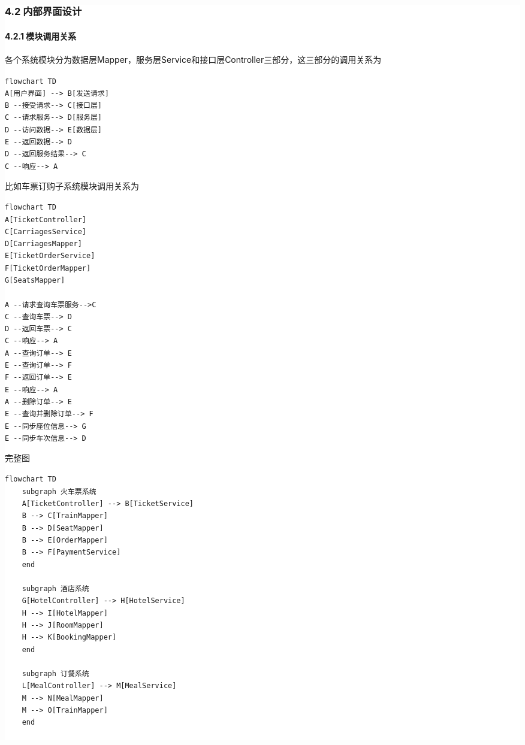 ### 4.2 内部界面设计

#### 4.2.1 模块调用关系

各个系统模块分为数据层Mapper，服务层Service和接口层Controller三部分，这三部分的调用关系为

```mermaid
flowchart TD
A[用户界面] --> B[发送请求]
B --接受请求--> C[接口层]
C --请求服务--> D[服务层]
D --访问数据--> E[数据层]
E --返回数据--> D
D --返回服务结果--> C
C --响应--> A
```

比如车票订购子系统模块调用关系为

```mermaid
flowchart TD
A[TicketController]
C[CarriagesService]
D[CarriagesMapper]
E[TicketOrderService]
F[TicketOrderMapper]
G[SeatsMapper]

A --请求查询车票服务-->C
C --查询车票--> D
D --返回车票--> C
C --响应--> A
A --查询订单--> E
E --查询订单--> F
F --返回订单--> E
E --响应--> A
A --删除订单--> E
E --查询并删除订单--> F
E --同步座位信息--> G
E --同步车次信息--> D
```

完整图

```mermaid
flowchart TD
    subgraph 火车票系统
    A[TicketController] --> B[TicketService]
    B --> C[TrainMapper]
    B --> D[SeatMapper]
    B --> E[OrderMapper]
    B --> F[PaymentService]
    end
    
    subgraph 酒店系统
    G[HotelController] --> H[HotelService]
    H --> I[HotelMapper]
    H --> J[RoomMapper]
    H --> K[BookingMapper]
    end
    
    subgraph 订餐系统
    L[MealController] --> M[MealService]
    M --> N[MealMapper]
    M --> O[TrainMapper]
    end
    
```